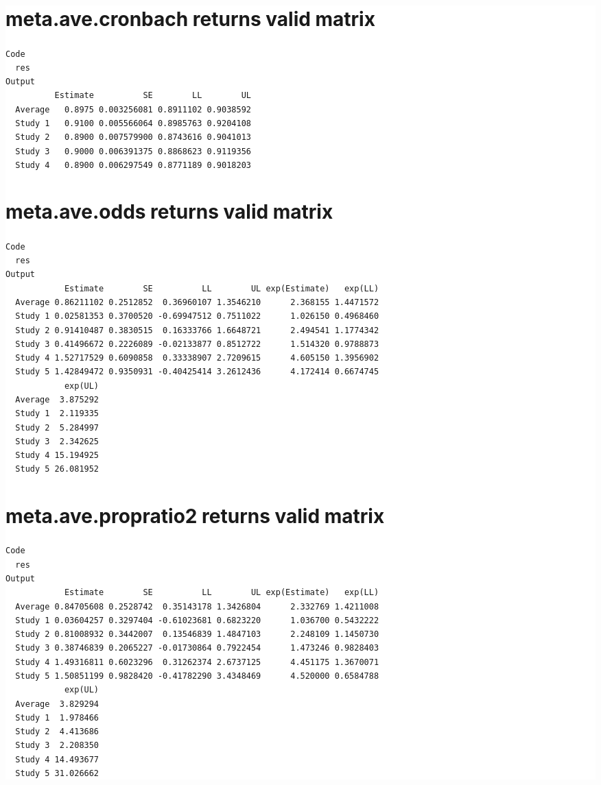 # meta.ave.cronbach returns valid matrix

    Code
      res
    Output
              Estimate          SE        LL        UL
      Average   0.8975 0.003256081 0.8911102 0.9038592
      Study 1   0.9100 0.005566064 0.8985763 0.9204108
      Study 2   0.8900 0.007579900 0.8743616 0.9041013
      Study 3   0.9000 0.006391375 0.8868623 0.9119356
      Study 4   0.8900 0.006297549 0.8771189 0.9018203

# meta.ave.odds returns valid matrix

    Code
      res
    Output
                Estimate        SE          LL        UL exp(Estimate)   exp(LL)
      Average 0.86211102 0.2512852  0.36960107 1.3546210      2.368155 1.4471572
      Study 1 0.02581353 0.3700520 -0.69947512 0.7511022      1.026150 0.4968460
      Study 2 0.91410487 0.3830515  0.16333766 1.6648721      2.494541 1.1774342
      Study 3 0.41496672 0.2226089 -0.02133877 0.8512722      1.514320 0.9788873
      Study 4 1.52717529 0.6090858  0.33338907 2.7209615      4.605150 1.3956902
      Study 5 1.42849472 0.9350931 -0.40425414 3.2612436      4.172414 0.6674745
                exp(UL)
      Average  3.875292
      Study 1  2.119335
      Study 2  5.284997
      Study 3  2.342625
      Study 4 15.194925
      Study 5 26.081952

# meta.ave.propratio2 returns valid matrix

    Code
      res
    Output
                Estimate        SE          LL        UL exp(Estimate)   exp(LL)
      Average 0.84705608 0.2528742  0.35143178 1.3426804      2.332769 1.4211008
      Study 1 0.03604257 0.3297404 -0.61023681 0.6823220      1.036700 0.5432222
      Study 2 0.81008932 0.3442007  0.13546839 1.4847103      2.248109 1.1450730
      Study 3 0.38746839 0.2065227 -0.01730864 0.7922454      1.473246 0.9828403
      Study 4 1.49316811 0.6023296  0.31262374 2.6737125      4.451175 1.3670071
      Study 5 1.50851199 0.9828420 -0.41782290 3.4348469      4.520000 0.6584788
                exp(UL)
      Average  3.829294
      Study 1  1.978466
      Study 2  4.413686
      Study 3  2.208350
      Study 4 14.493677
      Study 5 31.026662
